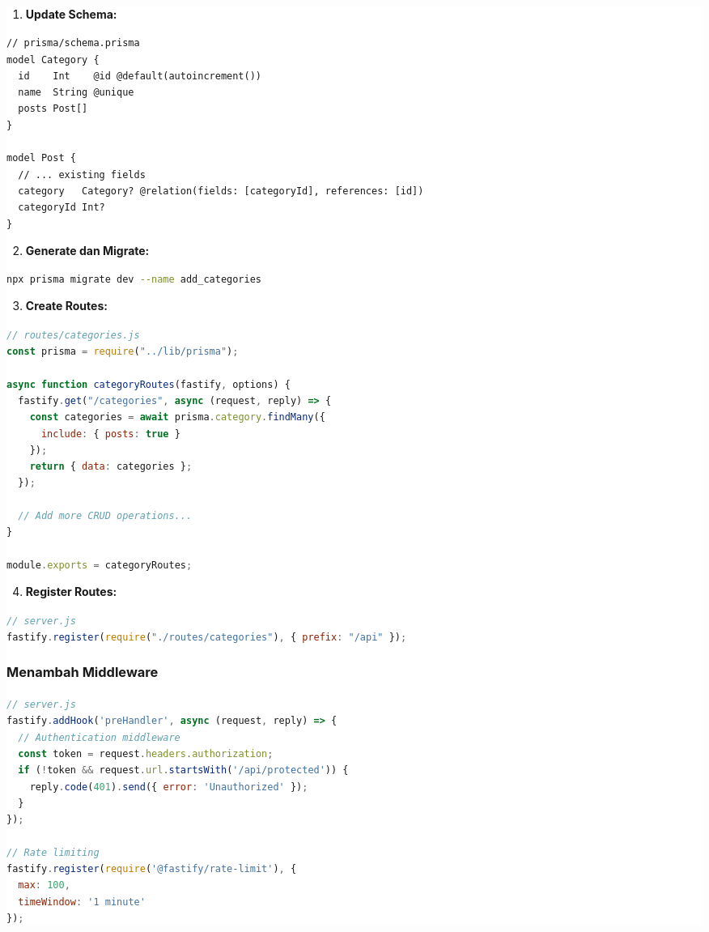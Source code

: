 1. **Update Schema:**
```prisma
// prisma/schema.prisma
model Category {
  id    Int    @id @default(autoincrement())
  name  String @unique
  posts Post[]
}

model Post {
  // ... existing fields
  category   Category? @relation(fields: [categoryId], references: [id])
  categoryId Int?
}
```

2. **Generate dan Migrate:**
```bash
npx prisma migrate dev --name add_categories
```

3. **Create Routes:**
```javascript
// routes/categories.js
const prisma = require("../lib/prisma");

async function categoryRoutes(fastify, options) {
  fastify.get("/categories", async (request, reply) => {
    const categories = await prisma.category.findMany({
      include: { posts: true }
    });
    return { data: categories };
  });

  // Add more CRUD operations...
}

module.exports = categoryRoutes;
```

4. **Register Routes:**
```javascript
// server.js
fastify.register(require("./routes/categories"), { prefix: "/api" });
```

### Menambah Middleware

```javascript
// server.js
fastify.addHook('preHandler', async (request, reply) => {
  // Authentication middleware
  const token = request.headers.authorization;
  if (!token && request.url.startsWith('/api/protected')) {
    reply.code(401).send({ error: 'Unauthorized' });
  }
});

// Rate limiting
fastify.register(require('@fastify/rate-limit'), {
  max: 100,
  timeWindow: '1 minute'
});
```
